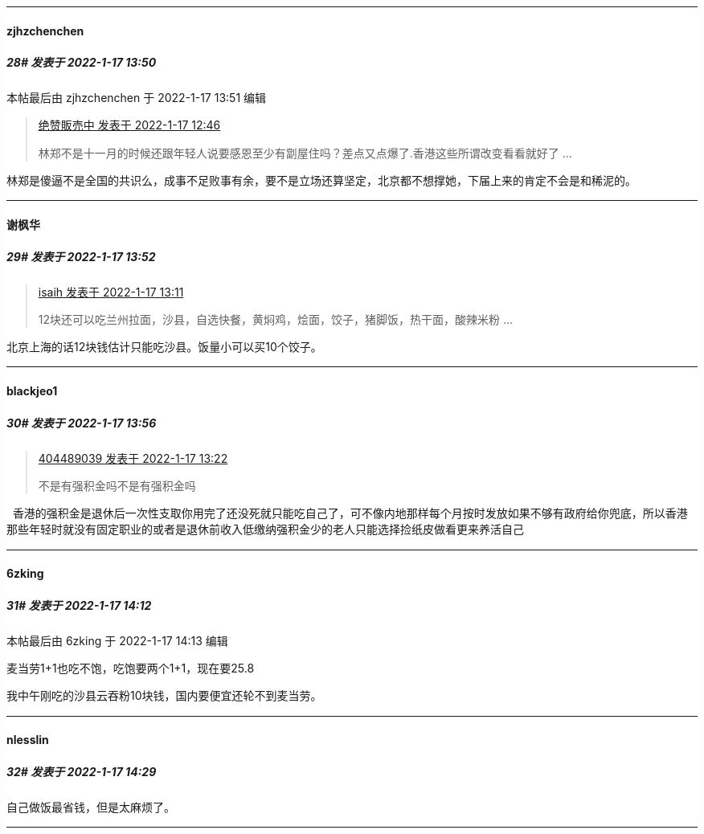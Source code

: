 *****

####  zjhzchenchen  
##### 28#       发表于 2022-1-17 13:50

 本帖最后由 zjhzchenchen 于 2022-1-17 13:51 编辑 
<blockquote><a href="httphttps://bbs.saraba1st.com/2b/forum.php?mod=redirect&amp;goto=findpost&amp;pid=54322450&amp;ptid=2047787" target="_blank">绝赞販売中 发表于 2022-1-17 12:46</a>

林郑不是十一月的时候还跟年轻人说要感恩至少有劏屋住吗？差点又点爆了.香港这些所谓改变看看就好了 ...</blockquote>
林郑是傻逼不是全国的共识么，成事不足败事有余，要不是立场还算坚定，北京都不想撑她，下届上来的肯定不会是和稀泥的。

*****

####  谢枫华  
##### 29#       发表于 2022-1-17 13:52

<blockquote><a href="httphttps://bbs.saraba1st.com/2b/forum.php?mod=redirect&amp;goto=findpost&amp;pid=54322786&amp;ptid=2047787" target="_blank">isaih 发表于 2022-1-17 13:11</a>

12块还可以吃兰州拉面，沙县，自选快餐，黄焖鸡，烩面，饺子，猪脚饭，热干面，酸辣米粉 ...</blockquote>
北京上海的话12块钱估计只能吃沙县。饭量小可以买10个饺子。

*****

####  blackjeo1  
##### 30#       发表于 2022-1-17 13:56

<blockquote><a href="httphttps://bbs.saraba1st.com/2b/forum.php?mod=redirect&amp;goto=findpost&amp;pid=54322912&amp;ptid=2047787" target="_blank">404489039 发表于 2022-1-17 13:22</a>

不是有强积金吗不是有强积金吗</blockquote>
  香港的强积金是退休后一次性支取你用完了还没死就只能吃自己了，可不像内地那样每个月按时发放如果不够有政府给你兜底，所以香港那些年轻时就没有固定职业的或者是退休前收入低缴纳强积金少的老人只能选择捡纸皮做看更来养活自己



*****

####  6zking  
##### 31#       发表于 2022-1-17 14:12

 本帖最后由 6zking 于 2022-1-17 14:13 编辑 

麦当劳1+1也吃不饱，吃饱要两个1+1，现在要25.8

我中午刚吃的沙县云吞粉10块钱，国内要便宜还轮不到麦当劳。

*****

####  nlesslin  
##### 32#       发表于 2022-1-17 14:29

自己做饭最省钱，但是太麻烦了。

*****
